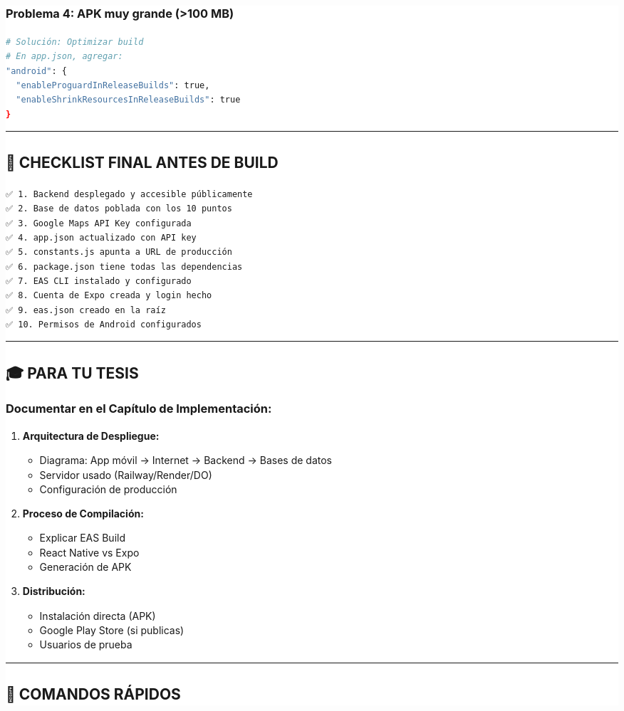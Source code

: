 ### Problema 4: APK muy grande (>100 MB)
```bash
# Solución: Optimizar build
# En app.json, agregar:
"android": {
  "enableProguardInReleaseBuilds": true,
  "enableShrinkResourcesInReleaseBuilds": true
}
```

---

## 📝 CHECKLIST FINAL ANTES DE BUILD

```bash
✅ 1. Backend desplegado y accesible públicamente
✅ 2. Base de datos poblada con los 10 puntos
✅ 3. Google Maps API Key configurada
✅ 4. app.json actualizado con API key
✅ 5. constants.js apunta a URL de producción
✅ 6. package.json tiene todas las dependencias
✅ 7. EAS CLI instalado y configurado
✅ 8. Cuenta de Expo creada y login hecho
✅ 9. eas.json creado en la raíz
✅ 10. Permisos de Android configurados
```

---

## 🎓 PARA TU TESIS

### Documentar en el Capítulo de Implementación:

1. **Arquitectura de Despliegue:**
   - Diagrama: App móvil → Internet → Backend → Bases de datos
   - Servidor usado (Railway/Render/DO)
   - Configuración de producción

2. **Proceso de Compilación:**
   - Explicar EAS Build
   - React Native vs Expo
   - Generación de APK

3. **Distribución:**
   - Instalación directa (APK)
   - Google Play Store (si publicas)
   - Usuarios de prueba

---

## 🚀 COMANDOS RÁPIDOS
